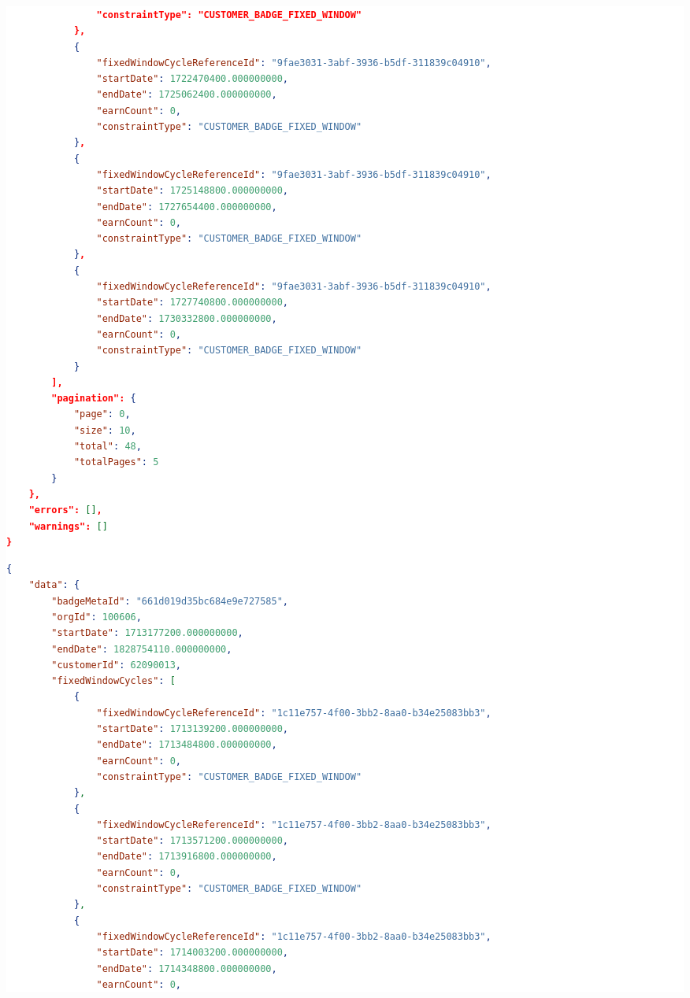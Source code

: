 ```json when includeEarnCount= true and constraintType=CUSTOMER
                "constraintType": "CUSTOMER_BADGE_FIXED_WINDOW"
            },
            {
                "fixedWindowCycleReferenceId": "9fae3031-3abf-3936-b5df-311839c04910",
                "startDate": 1722470400.000000000,
                "endDate": 1725062400.000000000,
                "earnCount": 0,
                "constraintType": "CUSTOMER_BADGE_FIXED_WINDOW"
            },
            {
                "fixedWindowCycleReferenceId": "9fae3031-3abf-3936-b5df-311839c04910",
                "startDate": 1725148800.000000000,
                "endDate": 1727654400.000000000,
                "earnCount": 0,
                "constraintType": "CUSTOMER_BADGE_FIXED_WINDOW"
            },
            {
                "fixedWindowCycleReferenceId": "9fae3031-3abf-3936-b5df-311839c04910",
                "startDate": 1727740800.000000000,
                "endDate": 1730332800.000000000,
                "earnCount": 0,
                "constraintType": "CUSTOMER_BADGE_FIXED_WINDOW"
            }
        ],
        "pagination": {
            "page": 0,
            "size": 10,
            "total": 48,
            "totalPages": 5
        }
    },
    "errors": [],
    "warnings": []
}
```
```json when fixedWindowCycleReferenceId is passed
{
    "data": {
        "badgeMetaId": "661d019d35bc684e9e727585",
        "orgId": 100606,
        "startDate": 1713177200.000000000,
        "endDate": 1828754110.000000000,
        "customerId": 62090013,
        "fixedWindowCycles": [
            {
                "fixedWindowCycleReferenceId": "1c11e757-4f00-3bb2-8aa0-b34e25083bb3",
                "startDate": 1713139200.000000000,
                "endDate": 1713484800.000000000,
                "earnCount": 0,
                "constraintType": "CUSTOMER_BADGE_FIXED_WINDOW"
            },
            {
                "fixedWindowCycleReferenceId": "1c11e757-4f00-3bb2-8aa0-b34e25083bb3",
                "startDate": 1713571200.000000000,
                "endDate": 1713916800.000000000,
                "earnCount": 0,
                "constraintType": "CUSTOMER_BADGE_FIXED_WINDOW"
            },
            {
                "fixedWindowCycleReferenceId": "1c11e757-4f00-3bb2-8aa0-b34e25083bb3",
                "startDate": 1714003200.000000000,
                "endDate": 1714348800.000000000,
                "earnCount": 0,
```